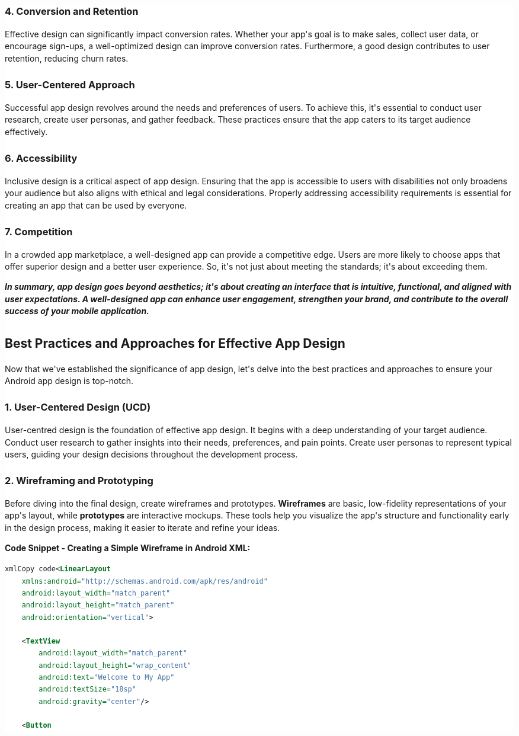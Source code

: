 ### 4\. Conversion and Retention

Effective design can significantly impact conversion rates. Whether your app's goal is to make sales, collect user data, or encourage sign-ups, a well-optimized design can improve conversion rates. Furthermore, a good design contributes to user retention, reducing churn rates.

### 5\. User-Centered Approach

Successful app design revolves around the needs and preferences of users. To achieve this, it's essential to conduct user research, create user personas, and gather feedback. These practices ensure that the app caters to its target audience effectively.

### 6\. Accessibility

Inclusive design is a critical aspect of app design. Ensuring that the app is accessible to users with disabilities not only broadens your audience but also aligns with ethical and legal considerations. Properly addressing accessibility requirements is essential for creating an app that can be used by everyone.

### 7\. Competition

In a crowded app marketplace, a well-designed app can provide a competitive edge. Users are more likely to choose apps that offer superior design and a better user experience. So, it's not just about meeting the standards; it's about exceeding them.

***In summary, app design goes beyond aesthetics; it's about creating an interface that is intuitive, functional, and aligned with user expectations. A well-designed app can enhance user engagement, strengthen your brand, and contribute to the overall success of your mobile application.***

## **Best Practices and Approaches for Effective App Design**

Now that we've established the significance of app design, let's delve into the best practices and approaches to ensure your Android app design is top-notch.

### 1\. User-Centered Design (UCD)

User-centred design is the foundation of effective app design. It begins with a deep understanding of your target audience. Conduct user research to gather insights into their needs, preferences, and pain points. Create user personas to represent typical users, guiding your design decisions throughout the development process.

### 2\. Wireframing and Prototyping

Before diving into the final design, create wireframes and prototypes. **Wireframes** are basic, low-fidelity representations of your app's layout, while **prototypes** are interactive mockups. These tools help you visualize the app's structure and functionality early in the design process, making it easier to iterate and refine your ideas.

**Code Snippet - Creating a Simple Wireframe in Android XML:**

```xml
xmlCopy code<LinearLayout
    xmlns:android="http://schemas.android.com/apk/res/android"
    android:layout_width="match_parent"
    android:layout_height="match_parent"
    android:orientation="vertical">

    <TextView
        android:layout_width="match_parent"
        android:layout_height="wrap_content"
        android:text="Welcome to My App"
        android:textSize="18sp"
        android:gravity="center"/>

    <Button
```